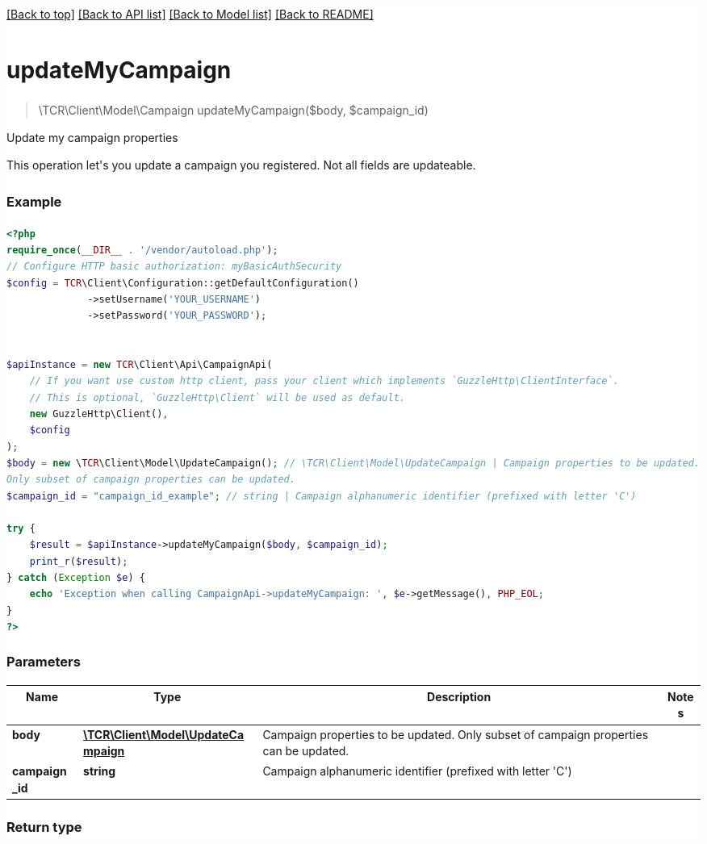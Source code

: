 [[Back to top]](#) [[Back to API list]](../../README.md#documentation-for-api-endpoints) [[Back to Model list]](../../README.md#documentation-for-models) [[Back to README]](../../README.md)

# **updateMyCampaign**
> \TCR\Client\Model\Campaign updateMyCampaign($body, $campaign_id)

Update my campaign properties

This operation let's you update a campaign you registered. Not all fields are updateable.

### Example
```php
<?php
require_once(__DIR__ . '/vendor/autoload.php');
// Configure HTTP basic authorization: myBasicAuthSecurity
$config = TCR\Client\Configuration::getDefaultConfiguration()
              ->setUsername('YOUR_USERNAME')
              ->setPassword('YOUR_PASSWORD');


$apiInstance = new TCR\Client\Api\CampaignApi(
    // If you want use custom http client, pass your client which implements `GuzzleHttp\ClientInterface`.
    // This is optional, `GuzzleHttp\Client` will be used as default.
    new GuzzleHttp\Client(),
    $config
);
$body = new \TCR\Client\Model\UpdateCampaign(); // \TCR\Client\Model\UpdateCampaign | Campaign properties to be updated.  Only subset of campaign properties can be updated.
$campaign_id = "campaign_id_example"; // string | Campaign alphanumeric identifier (prefixed with letter 'C')

try {
    $result = $apiInstance->updateMyCampaign($body, $campaign_id);
    print_r($result);
} catch (Exception $e) {
    echo 'Exception when calling CampaignApi->updateMyCampaign: ', $e->getMessage(), PHP_EOL;
}
?>
```

### Parameters

Name | Type | Description  | Notes
------------- | ------------- | ------------- | -------------
 **body** | [**\TCR\Client\Model\UpdateCampaign**](../Model/UpdateCampaign.md)| Campaign properties to be updated.  Only subset of campaign properties can be updated. |
 **campaign_id** | **string**| Campaign alphanumeric identifier (prefixed with letter &#x27;C&#x27;) |

### Return type
